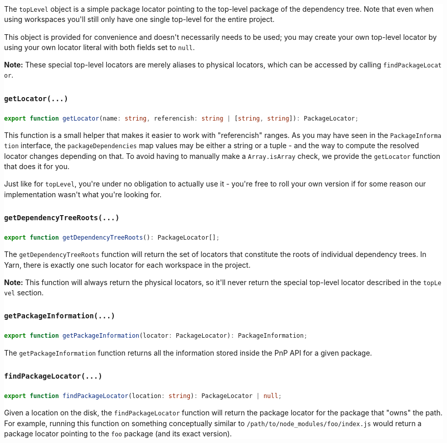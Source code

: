 The `topLevel` object is a simple package locator pointing to the top-level package of the dependency tree. Note that even when using workspaces you'll still only have one single top-level for the entire project.

This object is provided for convenience and doesn't necessarily needs to be used; you may create your own top-level locator by using your own locator literal with both fields set to `null`.

**Note:** These special top-level locators are merely aliases to physical locators, which can be accessed by calling `findPackageLocator`.

### `getLocator(...)`

```ts
export function getLocator(name: string, referencish: string | [string, string]): PackageLocator;
```

This function is a small helper that makes it easier to work with "referencish" ranges. As you may have seen in the `PackageInformation` interface, the `packageDependencies` map values may be either a string or a tuple - and the way to compute the resolved locator changes depending on that. To avoid having to manually make a `Array.isArray` check, we provide the `getLocator` function that does it for you.

Just like for `topLevel`, you're under no obligation to actually use it - you're free to roll your own version if for some reason our implementation wasn't what you're looking for.

### `getDependencyTreeRoots(...)`

```ts
export function getDependencyTreeRoots(): PackageLocator[];
```

The `getDependencyTreeRoots` function will return the set of locators that constitute the roots of individual dependency trees. In Yarn, there is exactly one such locator for each workspace in the project.

**Note:** This function will always return the physical locators, so it'll never return the special top-level locator described in the `topLevel` section.

### `getPackageInformation(...)`

```ts
export function getPackageInformation(locator: PackageLocator): PackageInformation;
```

The `getPackageInformation` function returns all the information stored inside the PnP API for a given package.

### `findPackageLocator(...)`

```ts
export function findPackageLocator(location: string): PackageLocator | null;
```

Given a location on the disk, the `findPackageLocator` function will return the package locator for the package that "owns" the path. For example, running this function on something conceptually similar to `/path/to/node_modules/foo/index.js` would return a package locator pointing to the `foo` package (and its exact version).
